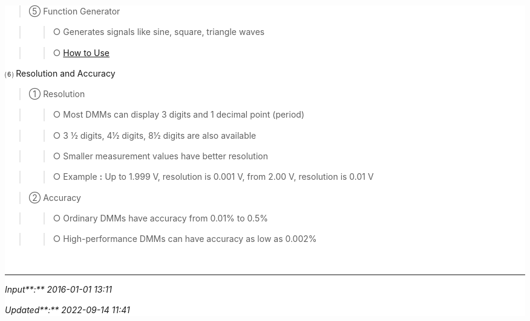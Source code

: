 > ⑤ Function Generator

>> ○ Generates signals like sine, square, triangle waves

>> ○ [How to Use](https://jb243.github.io/pages/909)

 ⑹ Resolution and Accuracy

> ① Resolution

>> ○ Most DMMs can display 3 digits and 1 decimal point (period)

>> ○ 3 ½ digits, 4½ digits, 8½ digits are also available

>> ○ Smaller measurement values have better resolution

>> ○ Example **:** Up to 1.999 V, resolution is 0.001 V, from 2.00 V, resolution is 0.01 V

> ② Accuracy

>> ○ Ordinary DMMs have accuracy from 0.01% to 0.5%

>> ○ High-performance DMMs can have accuracy as low as 0.002%

<br>

----

_Input**:** 2016-01-01 13:11_

_Updated**:** 2022-09-14 11:41_
